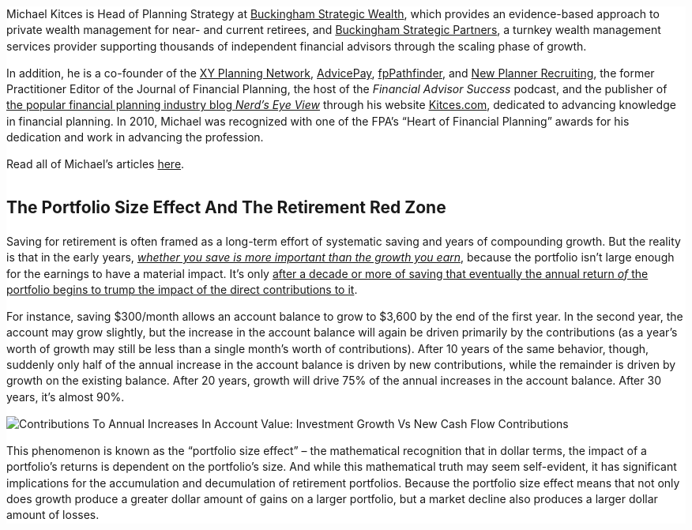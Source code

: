 <p data-omnivore-anchor-idx="32" data-pm-slice="1 1 []">Michael Kitces is Head of Planning Strategy at <a data-omnivore-anchor-idx="33" href="https://buckinghamstrategicwealth.com/michael-kitces?utm_source=Kitces&utm_medium=KitcesReferral&utm_campaign=ForConsumers&utm_id=Kitces" rel="noopener" target="_blank">Buckingham Strategic Wealth</a>, which provides an evidence-based approach to private wealth management for near- and current retirees, and <a data-omnivore-anchor-idx="34" href="https://buckinghamstrategicpartners.com/kitces/?utm_source=Kitces&utm_medium=KitcesReferral&utm_campaign=ForConsumers&utm_id=Kitces" rel="noopener" target="_blank">Buckingham Strategic Partners</a>, a turnkey wealth management services provider supporting thousands of independent financial advisors through the scaling phase of growth.</p>
<p data-omnivore-anchor-idx="35">In addition, he is a co-founder of the <a data-omnivore-anchor-idx="36" href="http://www.xyplanningnetwork.com/" rel="noopener" target="_blank">XY Planning Network</a>, <a data-omnivore-anchor-idx="37" href="https://advicepay.com/" rel="noopener" target="_blank">AdvicePay</a>, <a data-omnivore-anchor-idx="38" href="https://www.fppathfinder.com/" target="_blank" rel="noopener">fpPathfinder</a>, and <a data-omnivore-anchor-idx="39" href="http://www.newplannerrecruiting.com/" rel="noopener" target="_blank">New Planner Recruiting</a>, the former Practitioner Editor of the Journal of Financial Planning, the host of the <em data-omnivore-anchor-idx="40">Financial Advisor Success </em>podcast, and the publisher of <a data-omnivore-anchor-idx="41" href="https://www.kitces.com/blog/">the popular financial planning industry blog <em data-omnivore-anchor-idx="42">Nerd’s Eye View</em></a> through his website <a data-omnivore-anchor-idx="43" href="http://www.kitces.com/">Kitces.com</a>, dedicated to advancing knowledge in financial planning. In 2010, Michael was recognized with one of the FPA’s “Heart of Financial Planning” awards for his dedication and work in advancing the profession.</p>
<p data-omnivore-anchor-idx="44">Read all of Michael’s articles <a data-omnivore-anchor-idx="45" href="https://www.kitces.com/?s=&s=&by-author=13&by-category=&from-date=&to-date=&submit=" target="_blank" rel="noopener">here</a>.</p>
</div>
</div>
<h2 data-omnivore-anchor-idx="46" data-nav-title="The Portfolio Size Effect" id="the-portfolio-size-effect-and-the-retirement-red-zone">The Portfolio Size Effect And The Retirement Red Zone</h2>
<p data-omnivore-anchor-idx="47">Saving for retirement is often framed as a long-term effort of systematic saving and years of compounding growth. But the reality is that in the early years, <em data-omnivore-anchor-idx="48"><a data-omnivore-anchor-idx="49" href="https://www.kitces.com/blog/best-retirement-advice-depends-on-accumulation-phase/" target="_blank" rel="noopener noreferrer">whether you save is more important than the growth you earn</a></em>, because the portfolio isn’t large enough for the earnings to have a material impact. It’s only <a data-omnivore-anchor-idx="50" href="https://www.kitces.com/blog/long-term-savings-relying-on-returns-and-retirement-date-risk/" target="_blank" rel="noopener noreferrer">after a decade or more of saving that eventually the annual return <em data-omnivore-anchor-idx="51">of </em>the portfolio begins to trump the impact of the direct contributions to it</a>.</p>
<p data-omnivore-anchor-idx="52">For instance, saving $300/month allows an account balance to grow to $3,600 by the end of the first year. In the second year, the account may grow slightly, but the increase in the account balance will again be driven primarily by the contributions (as a year’s worth of growth may still be less than a single month’s worth of contributions). After 10 years of the same behavior, though, suddenly only half of the annual increase in the account balance is driven by new contributions, while the remainder is driven by growth on the existing balance. After 20 years, growth will drive 75% of the annual increases in the account balance. After 30 years, it’s almost 90%.</p>
<p data-omnivore-anchor-idx="53"><img data-omnivore-anchor-idx="54" data-omnivore-original-src="https://www.kitces.com/wp-content/uploads/2016/10/Graphics_1-4.png" decoding="async" data-src="https://www.kitces.com/wp-content/uploads/2016/10/Graphics_1-4.png" alt="Contributions To Annual Increases In Account Value: Investment Growth Vs New Cash Flow Contributions" width="752" height="451" data-srcset="https://www.kitces.com/wp-content/uploads/2016/10/Graphics_1-4.png 550w, https://www.kitces.com/wp-content/uploads/2016/10/Graphics_1-4-300x180.png 300w" data-sizes="(max-width: 752px) 100vw, 752px" src="https://proxy-prod.omnivore-image-cache.app/752x451,s1JyWfwi66nCWdYuPQhIihUjTbg6r5fUXQNJmWCEGkkQ/https://www.kitces.com/wp-content/uploads/2016/10/Graphics_1-4.png" sizes="(max-width: 752px) 100vw, 752px" srcset="https://proxy-prod.omnivore-image-cache.app/550x0,sLIiW3qWAgtqR6De5ww9RrSGK55ImANqQglGyoeRPmk4/https://www.kitces.com/wp-content/uploads/2016/10/Graphics_1-4.png 550w,https://proxy-prod.omnivore-image-cache.app/300x0,svXRxyviLNwld3Vvw6X7e1-OybV7eOcC_j70Ac0EMNkA/https://www.kitces.com/wp-content/uploads/2016/10/Graphics_1-4-300x180.png 300w,"></p>
<p data-omnivore-anchor-idx="55">This phenomenon is known as the “portfolio size effect” – the mathematical recognition that in dollar terms, the impact of a portfolio’s returns is dependent on the portfolio’s size. And while this mathematical truth may seem self-evident, it has significant implications for the accumulation and decumulation of retirement portfolios. Because the portfolio size effect means that not only does growth produce a greater dollar amount of gains on a larger portfolio, but a market decline also produces a larger dollar amount of losses.</p>

